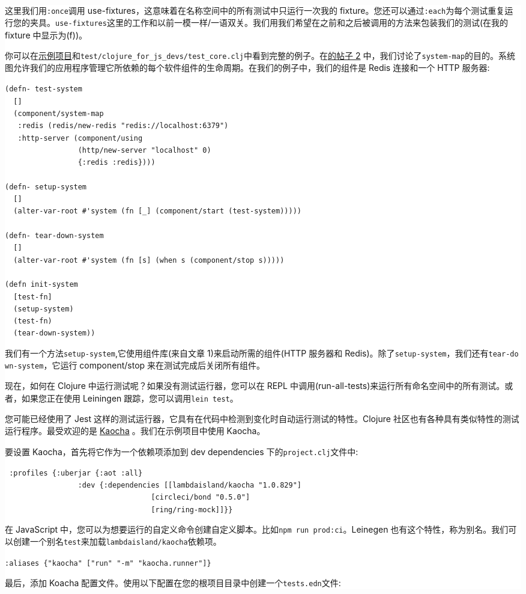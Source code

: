 这里我们用`:once`调用 use-fixtures，这意味着在名称空间中的所有测试中只运行一次我的 fixture。您还可以通过`:each`为每个测试重复运行您的夹具。`use-fixtures`这里的工作和以前一模一样/一语双关。我们用我们希望在之前和之后被调用的方法来包装我们的测试(在我的 fixture 中显示为(f))。

你可以在[示例项目](https://github.com/tsully/clojure-for-js-devs)和`test/clojure_for_js_devs/test_core.clj`中看到完整的例子。在[的帖子 2](https://circleci.com/blog/clojure-microservices-for-js-devs-pt-2/) 中，我们讨论了`system-map`的目的。系统图允许我们的应用程序管理它所依赖的每个软件组件的生命周期。在我们的例子中，我们的组件是 Redis 连接和一个 HTTP 服务器:

```
(defn- test-system
  []
  (component/system-map
   :redis (redis/new-redis "redis://localhost:6379")
   :http-server (component/using
                 (http/new-server "localhost" 0)
                 {:redis :redis})))

(defn- setup-system
  []
  (alter-var-root #'system (fn [_] (component/start (test-system)))))

(defn- tear-down-system
  []
  (alter-var-root #'system (fn [s] (when s (component/stop s)))))

(defn init-system
  [test-fn]
  (setup-system)
  (test-fn)
  (tear-down-system)) 
```

我们有一个方法`setup-system`,它使用组件库(来自文章 1)来启动所需的组件(HTTP 服务器和 Redis)。除了`setup-system`，我们还有`tear-down-system`，它运行 component/stop 来在测试完成后关闭所有组件。

现在，如何在 Clojure 中运行测试呢？如果没有测试运行器，您可以在 REPL 中调用(run-all-tests)来运行所有命名空间中的所有测试。或者，如果您正在使用 Leiningen 跟踪，您可以调用`lein test`。

您可能已经使用了 Jest 这样的测试运行器，它具有在代码中检测到变化时自动运行测试的特性。Clojure 社区也有各种具有类似特性的测试运行程序。最受欢迎的是 [Kaocha](https://github.com/lambdaisland/kaocha) 。我们在示例项目中使用 Kaocha。

要设置 Kaocha，首先将它作为一个依赖项添加到 dev dependencies 下的`project.clj`文件中:

```
 :profiles {:uberjar {:aot :all}
                 :dev {:dependencies [[lambdaisland/kaocha "1.0.829"]
                                  [circleci/bond "0.5.0"]
                                  [ring/ring-mock]]}} 
```

在 JavaScript 中，您可以为想要运行的自定义命令创建自定义脚本。比如`npm run prod:ci`。Leinegen 也有这个特性，称为别名。我们可以创建一个别名`test`来加载`lambdaisland/kaocha`依赖项。

```
:aliases {"kaocha" ["run" "-m" "kaocha.runner"]} 
```

最后，添加 Koacha 配置文件。使用以下配置在您的根项目目录中创建一个`tests.edn`文件:
